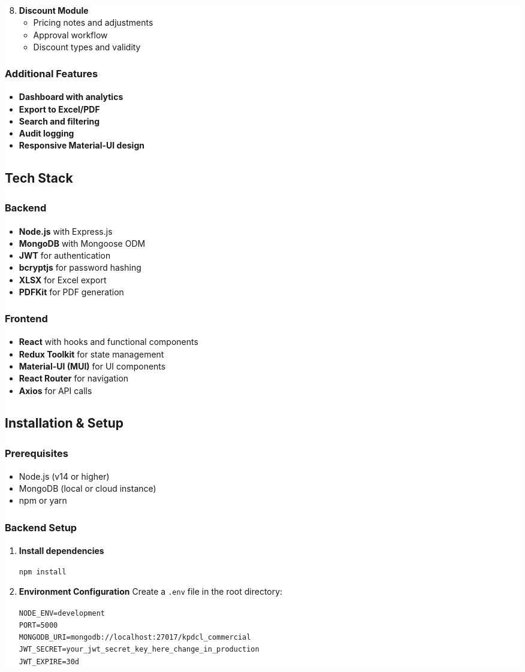 8. **Discount Module**
   - Pricing notes and adjustments
   - Approval workflow
   - Discount types and validity

### Additional Features
- **Dashboard with analytics**
- **Export to Excel/PDF**
- **Search and filtering**
- **Audit logging**
- **Responsive Material-UI design**

## Tech Stack

### Backend
- **Node.js** with Express.js
- **MongoDB** with Mongoose ODM
- **JWT** for authentication
- **bcryptjs** for password hashing
- **XLSX** for Excel export
- **PDFKit** for PDF generation

### Frontend
- **React** with hooks and functional components
- **Redux Toolkit** for state management
- **Material-UI (MUI)** for UI components
- **React Router** for navigation
- **Axios** for API calls

## Installation & Setup

### Prerequisites
- Node.js (v14 or higher)
- MongoDB (local or cloud instance)
- npm or yarn

### Backend Setup

1. **Install dependencies**
   ```bash
   npm install
   ```

2. **Environment Configuration**
   Create a `.env` file in the root directory:
   ```env
   NODE_ENV=development
   PORT=5000
   MONGODB_URI=mongodb://localhost:27017/kpdcl_commercial
   JWT_SECRET=your_jwt_secret_key_here_change_in_production
   JWT_EXPIRE=30d
   ```
